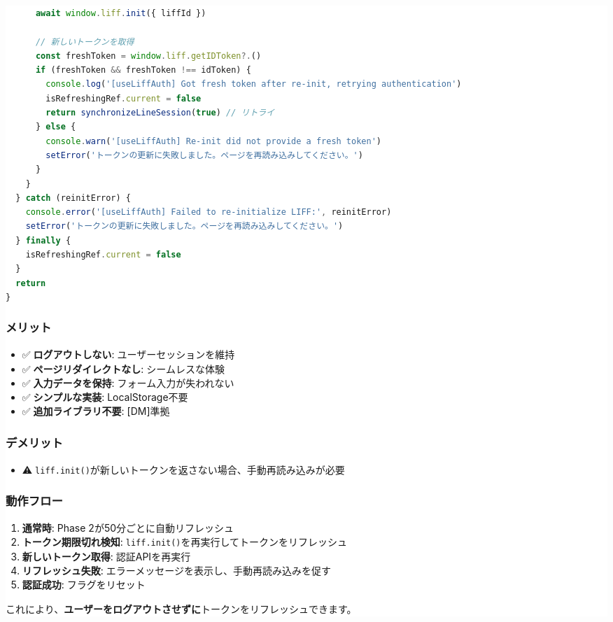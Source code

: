 ```typescript
      await window.liff.init({ liffId })
      
      // 新しいトークンを取得
      const freshToken = window.liff.getIDToken?.()
      if (freshToken && freshToken !== idToken) {
        console.log('[useLiffAuth] Got fresh token after re-init, retrying authentication')
        isRefreshingRef.current = false
        return synchronizeLineSession(true) // リトライ
      } else {
        console.warn('[useLiffAuth] Re-init did not provide a fresh token')
        setError('トークンの更新に失敗しました。ページを再読み込みしてください。')
      }
    }
  } catch (reinitError) {
    console.error('[useLiffAuth] Failed to re-initialize LIFF:', reinitError)
    setError('トークンの更新に失敗しました。ページを再読み込みしてください。')
  } finally {
    isRefreshingRef.current = false
  }
  return
}
```

### メリット

- ✅ **ログアウトしない**: ユーザーセッションを維持
- ✅ **ページリダイレクトなし**: シームレスな体験
- ✅ **入力データを保持**: フォーム入力が失われない
- ✅ **シンプルな実装**: LocalStorage不要
- ✅ **追加ライブラリ不要**: [DM]準拠

### デメリット

- ⚠️ `liff.init()`が新しいトークンを返さない場合、手動再読み込みが必要

### 動作フロー

1. **通常時**: Phase 2が50分ごとに自動リフレッシュ
2. **トークン期限切れ検知**: `liff.init()`を再実行してトークンをリフレッシュ
3. **新しいトークン取得**: 認証APIを再実行
4. **リフレッシュ失敗**: エラーメッセージを表示し、手動再読み込みを促す
5. **認証成功**: フラグをリセット

これにより、**ユーザーをログアウトさせずに**トークンをリフレッシュできます。
